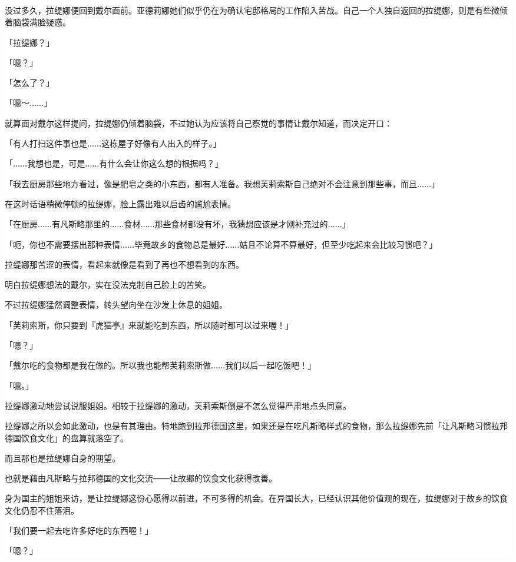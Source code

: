 没过多久，拉缇娜便回到戴尔面前。亚德莉娜她们似乎仍在为确认宅邸格局的工作陷入苦战。自己一个人独自返回的拉缇娜，则是有些微倾着脑袋满脸疑惑。

「拉缇娜？」

「嗯？」

「怎么了？」

「嗯～……」

就算面对戴尔这样提问，拉缇娜仍倾着脑袋，不过她认为应该将自己察觉的事情让戴尔知道，而决定开口：

「有人打扫这件事也是……这栋屋子好像有人出入的样子。」

「……我想也是，可是……有什么会让你这么想的根据吗？」

「我去厨房那些地方看过，像是肥皂之类的小东西，都有人准备。我想芙莉索斯自己绝对不会注意到那些事，而且……」

在这时话语稍微停顿的拉缇娜，脸上露出难以启齿的尴尬表情。

「在厨房……有凡斯略那里的……食材……那些食材都没有坏，我猜想应该是才刚补充过的……」

「呃，你也不需要摆出那种表情……毕竟故乡的食物总是最好……姑且不论算不算最好，但至少吃起来会比较习惯吧？」

拉缇娜那苦涩的表情，看起来就像是看到了再也不想看到的东西。

明白拉缇娜想法的戴尔，实在没法克制自己脸上的苦笑。

不过拉缇娜猛然调整表情，转头望向坐在沙发上休息的姐姐。

「芙莉索斯，你只要到『虎猫亭』来就能吃到东西，所以随时都可以过来喔！」

「嗯？」

「戴尔吃的食物都是我在做的。所以我也能帮芙莉索斯做……我们以后一起吃饭吧！」

「嗯。」

拉缇娜激动地尝试说服姐姐。相较于拉缇娜的激动，芙莉索斯倒是不怎么觉得严肃地点头同意。

拉缇娜之所以会如此激动，也是有其理由。特地跑到拉邦德国这里，如果还是在吃凡斯略样式的食物，那么拉缇娜先前「让凡斯略习惯拉邦德国饮食文化」的盘算就落空了。

而且那也是拉缇娜自身的期望。

也就是藉由凡斯略与拉邦德国的文化交流——让故郷的饮食文化获得改善。

身为国主的姐姐来访，是让拉缇娜这份心愿得以前进，不可多得的机会。在异国长大，已经认识其他价值观的现在，拉缇娜对于故乡的饮食文化仍忍不住落泪。

「我们要一起去吃许多好吃的东西喔！」

「嗯？」

